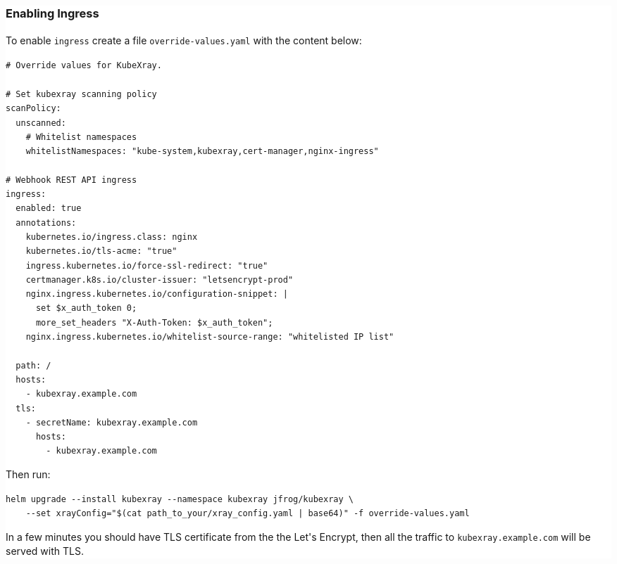 ### Enabling Ingress

To enable `ingress` create a file `override-values.yaml` with the content below:

```
# Override values for KubeXray.

# Set kubexray scanning policy
scanPolicy:
  unscanned:
    # Whitelist namespaces
    whitelistNamespaces: "kube-system,kubexray,cert-manager,nginx-ingress"

# Webhook REST API ingress
ingress:
  enabled: true
  annotations:
    kubernetes.io/ingress.class: nginx
    kubernetes.io/tls-acme: "true" 
    ingress.kubernetes.io/force-ssl-redirect: "true"
    certmanager.k8s.io/cluster-issuer: "letsencrypt-prod"
    nginx.ingress.kubernetes.io/configuration-snippet: |
      set $x_auth_token 0;
      more_set_headers "X-Auth-Token: $x_auth_token";
    nginx.ingress.kubernetes.io/whitelist-source-range: "whitelisted IP list"

  path: /
  hosts:
    - kubexray.example.com
  tls:
    - secretName: kubexray.example.com
      hosts:
        - kubexray.example.com
```

Then run:

```
helm upgrade --install kubexray --namespace kubexray jfrog/kubexray \
    --set xrayConfig="$(cat path_to_your/xray_config.yaml | base64)" -f override-values.yaml 
```

In a few minutes you should have TLS certificate from the the Let's Encrypt, then all the traffic to `kubexray.example.com` will be served
with TLS.
